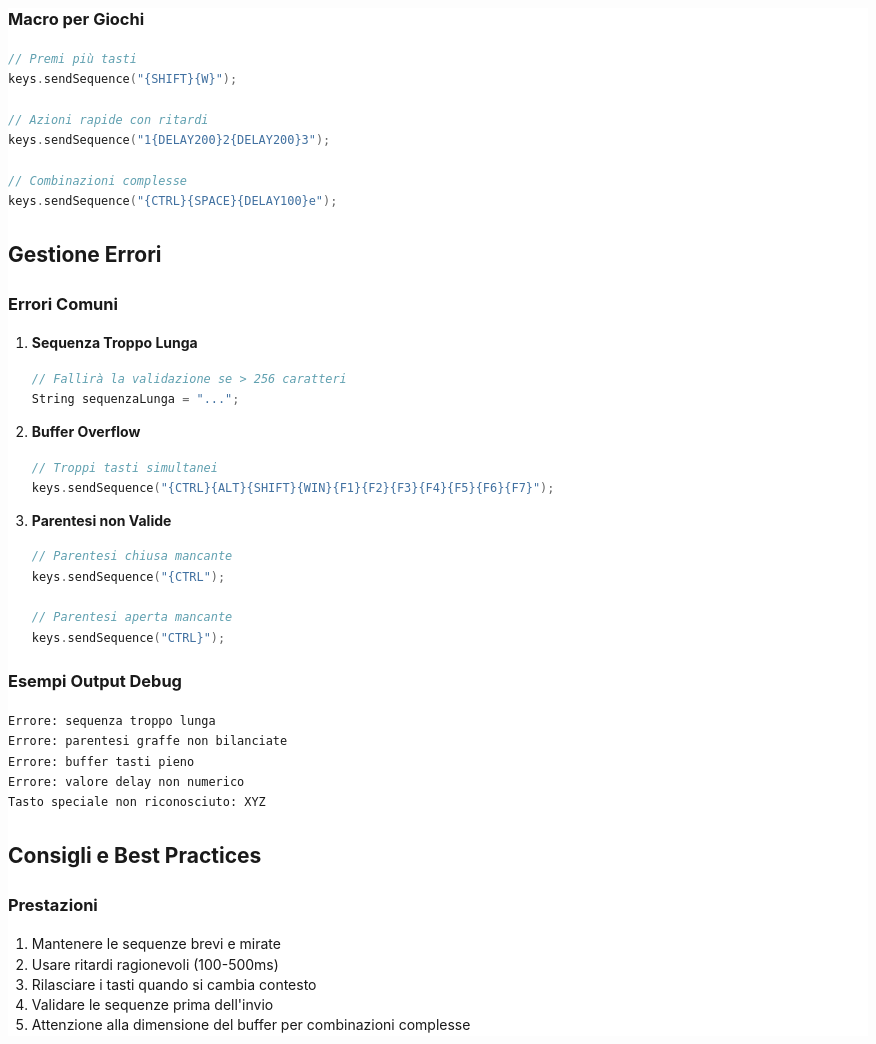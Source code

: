 ### Macro per Giochi
```cpp
// Premi più tasti
keys.sendSequence("{SHIFT}{W}");

// Azioni rapide con ritardi
keys.sendSequence("1{DELAY200}2{DELAY200}3");

// Combinazioni complesse
keys.sendSequence("{CTRL}{SPACE}{DELAY100}e");
```

## Gestione Errori

### Errori Comuni
1. **Sequenza Troppo Lunga**
   ```cpp
   // Fallirà la validazione se > 256 caratteri
   String sequenzaLunga = "...";
   ```

2. **Buffer Overflow**
   ```cpp
   // Troppi tasti simultanei
   keys.sendSequence("{CTRL}{ALT}{SHIFT}{WIN}{F1}{F2}{F3}{F4}{F5}{F6}{F7}");
   ```

3. **Parentesi non Valide**
   ```cpp
   // Parentesi chiusa mancante
   keys.sendSequence("{CTRL");
   
   // Parentesi aperta mancante
   keys.sendSequence("CTRL}");
   ```

### Esempi Output Debug
```
Errore: sequenza troppo lunga
Errore: parentesi graffe non bilanciate
Errore: buffer tasti pieno
Errore: valore delay non numerico
Tasto speciale non riconosciuto: XYZ
```

## Consigli e Best Practices

### Prestazioni
1. Mantenere le sequenze brevi e mirate
2. Usare ritardi ragionevoli (100-500ms)
3. Rilasciare i tasti quando si cambia contesto
4. Validare le sequenze prima dell'invio
5. Attenzione alla dimensione del buffer per combinazioni complesse
